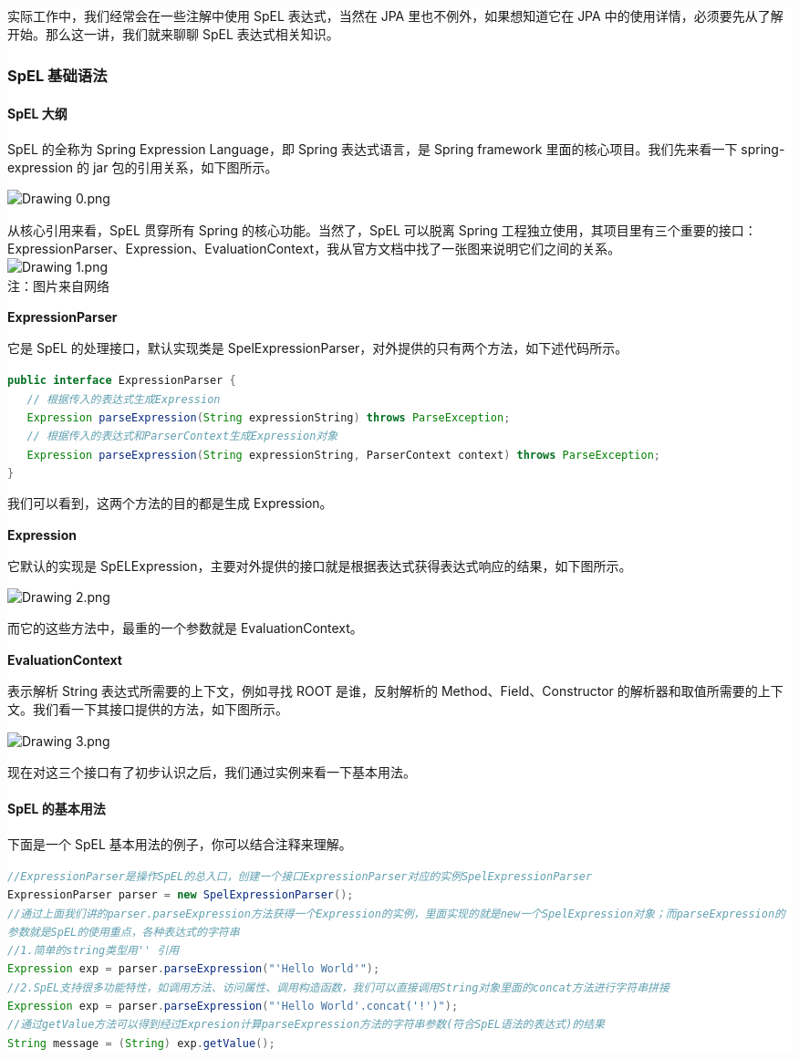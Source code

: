 实际工作中，我们经常会在一些注解中使用 SpEL 表达式，当然在 JPA 里也不例外，如果想知道它在 JPA 中的使用详情，必须要先从了解开始。那么这一讲，我们就来聊聊 SpEL 表达式相关知识。

### SpEL 基础语法

#### SpEL 大纲

SpEL 的全称为 Spring Expression Language，即 Spring 表达式语言，是 Spring framework 里面的核心项目。我们先来看一下 spring-expression 的 jar 包的引用关系，如下图所示。

<Image alt="Drawing 0.png" src="https://s0.lgstatic.com/i/image/M00/84/88/Ciqc1F_TZgOAeZinAAWQDYZICUE395.png"/>

从核心引用来看，SpEL 贯穿所有 Spring 的核心功能。当然了，SpEL 可以脱离 Spring 工程独立使用，其项目里有三个重要的接口：ExpressionParser、Expression、EvaluationContext，我从官方文档中找了一张图来说明它们之间的关系。  
<Image alt="Drawing 1.png" src="https://s0.lgstatic.com/i/image/M00/84/93/CgqCHl_TZg6AAkIJAADdShpwElA350.png"/>  
注：图片来自网络

**ExpressionParser**

它是 SpEL 的处理接口，默认实现类是 SpelExpressionParser，对外提供的只有两个方法，如下述代码所示。

```java
public interface ExpressionParser {
   // 根据传入的表达式生成Expression
   Expression parseExpression(String expressionString) throws ParseException;
   // 根据传入的表达式和ParserContext生成Expression对象
   Expression parseExpression(String expressionString, ParserContext context) throws ParseException;
}
```

我们可以看到，这两个方法的目的都是生成 Expression。

**Expression**

它默认的实现是 SpELExpression，主要对外提供的接口就是根据表达式获得表达式响应的结果，如下图所示。

<Image alt="Drawing 2.png" src="https://s0.lgstatic.com/i/image/M00/84/88/Ciqc1F_TZhaAXrP7AAH3T5PfIR8675.png"/>

而它的这些方法中，最重的一个参数就是 EvaluationContext。

**EvaluationContext**

表示解析 String 表达式所需要的上下文，例如寻找 ROOT 是谁，反射解析的 Method、Field、Constructor 的解析器和取值所需要的上下文。我们看一下其接口提供的方法，如下图所示。

<Image alt="Drawing 3.png" src="https://s0.lgstatic.com/i/image/M00/84/93/CgqCHl_TZhyAfk9oAADDsWDvRJM660.png"/>

现在对这三个接口有了初步认识之后，我们通过实例来看一下基本用法。

#### SpEL 的基本用法

下面是一个 SpEL 基本用法的例子，你可以结合注释来理解。

```java
//ExpressionParser是操作SpEL的总入口，创建一个接口ExpressionParser对应的实例SpelExpressionParser
ExpressionParser parser = new SpelExpressionParser();
//通过上面我们讲的parser.parseExpression方法获得一个Expression的实例，里面实现的就是new一个SpelExpression对象；而parseExpression的参数就是SpEL的使用重点，各种表达式的字符串
//1.简单的string类型用'' 引用
Expression exp = parser.parseExpression("'Hello World'");
//2.SpEL支持很多功能特性，如调用方法、访问属性、调用构造函数，我们可以直接调用String对象里面的concat方法进行字符串拼接
Expression exp = parser.parseExpression("'Hello World'.concat('!')");
//通过getValue方法可以得到经过Expresion计算parseExpression方法的字符串参数(符合SpEL语法的表达式)的结果
String message = (String) exp.getValue();
```

